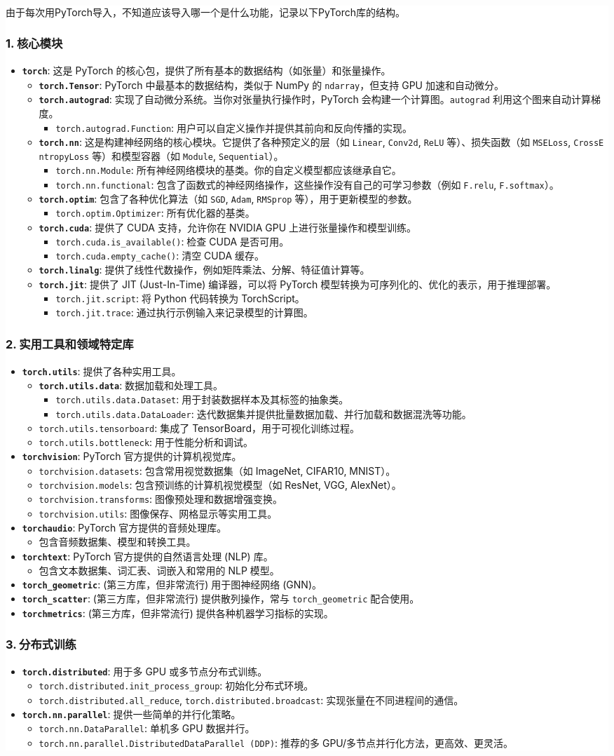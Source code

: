由于每次用PyTorch导入，不知道应该导入哪一个是什么功能，记录以下PyTorch库的结构。

### 1. 核心模块

- **`torch`**: 这是 PyTorch 的核心包，提供了所有基本的数据结构（如张量）和张量操作。
    - **`torch.Tensor`**: PyTorch 中最基本的数据结构，类似于 NumPy 的 `ndarray`，但支持 GPU 加速和自动微分。
    - **`torch.autograd`**: 实现了自动微分系统。当你对张量执行操作时，PyTorch 会构建一个计算图。`autograd` 利用这个图来自动计算梯度。
        - `torch.autograd.Function`: 用户可以自定义操作并提供其前向和反向传播的实现。
    - **`torch.nn`**: 这是构建神经网络的核心模块。它提供了各种预定义的层（如 `Linear`, `Conv2d`, `ReLU` 等）、损失函数（如 `MSELoss`, `CrossEntropyLoss` 等）和模型容器（如 `Module`, `Sequential`）。
        - `torch.nn.Module`: 所有神经网络模块的基类。你的自定义模型都应该继承自它。
        - `torch.nn.functional`: 包含了函数式的神经网络操作，这些操作没有自己的可学习参数（例如 `F.relu`, `F.softmax`）。
    - **`torch.optim`**: 包含了各种优化算法（如 `SGD`, `Adam`, `RMSprop` 等），用于更新模型的参数。
        - `torch.optim.Optimizer`: 所有优化器的基类。
    - **`torch.cuda`**: 提供了 CUDA 支持，允许你在 NVIDIA GPU 上进行张量操作和模型训练。
        - `torch.cuda.is_available()`: 检查 CUDA 是否可用。
        - `torch.cuda.empty_cache()`: 清空 CUDA 缓存。
    - **`torch.linalg`**: 提供了线性代数操作，例如矩阵乘法、分解、特征值计算等。
    - **`torch.jit`**: 提供了 JIT (Just-In-Time) 编译器，可以将 PyTorch 模型转换为可序列化的、优化的表示，用于推理部署。
        - `torch.jit.script`: 将 Python 代码转换为 TorchScript。
        - `torch.jit.trace`: 通过执行示例输入来记录模型的计算图。

### 2. 实用工具和领域特定库

- **`torch.utils`**: 提供了各种实用工具。
    - **`torch.utils.data`**: 数据加载和处理工具。
        - `torch.utils.data.Dataset`: 用于封装数据样本及其标签的抽象类。
        - `torch.utils.data.DataLoader`: 迭代数据集并提供批量数据加载、并行加载和数据混洗等功能。
    - `torch.utils.tensorboard`: 集成了 TensorBoard，用于可视化训练过程。
    - `torch.utils.bottleneck`: 用于性能分析和调试。
- **`torchvision`**: PyTorch 官方提供的计算机视觉库。
    - `torchvision.datasets`: 包含常用视觉数据集（如 ImageNet, CIFAR10, MNIST）。
    - `torchvision.models`: 包含预训练的计算机视觉模型（如 ResNet, VGG, AlexNet）。
    - `torchvision.transforms`: 图像预处理和数据增强变换。
    - `torchvision.utils`: 图像保存、网格显示等实用工具。
- **`torchaudio`**: PyTorch 官方提供的音频处理库。
    - 包含音频数据集、模型和转换工具。
- **`torchtext`**: PyTorch 官方提供的自然语言处理 (NLP) 库。
    - 包含文本数据集、词汇表、词嵌入和常用的 NLP 模型。
- **`torch_geometric`**: (第三方库，但非常流行) 用于图神经网络 (GNN)。
- **`torch_scatter`**: (第三方库，但非常流行) 提供散列操作，常与 `torch_geometric` 配合使用。
- **`torchmetrics`**: (第三方库，但非常流行) 提供各种机器学习指标的实现。

### 3. 分布式训练

- **`torch.distributed`**: 用于多 GPU 或多节点分布式训练。
    - `torch.distributed.init_process_group`: 初始化分布式环境。
    - `torch.distributed.all_reduce`, `torch.distributed.broadcast`: 实现张量在不同进程间的通信。
- **`torch.nn.parallel`**: 提供一些简单的并行化策略。
    - `torch.nn.DataParallel`: 单机多 GPU 数据并行。
    - `torch.nn.parallel.DistributedDataParallel (DDP)`: 推荐的多 GPU/多节点并行化方法，更高效、更灵活。
